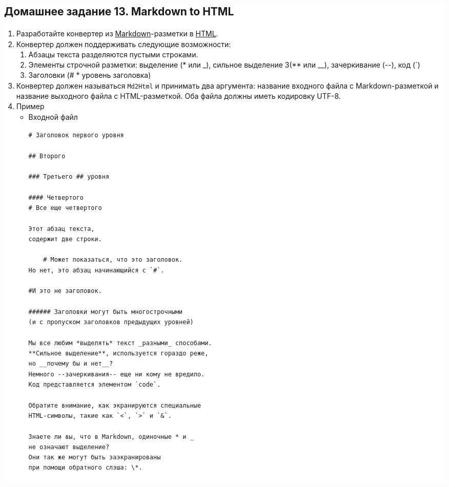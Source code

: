 ## Домашнее задание 13. Markdown to HTML
1. Разработайте конвертер из [Markdown](https://ru.wikipedia.org/wiki/Markdown)-разметки в [HTML](https://ru.wikipedia.org/wiki/HTML).
2. Конвертер должен поддерживать следующие возможности:
    1. Абзацы текста разделяются пустыми строками.
    2. Элементы строчной разметки: выделение (* или _), сильное выделение 3(** или __), зачеркивание (--), код (`)
    3. Заголовки (# * уровень заголовка)
3. Конвертер должен называться `Md2Html` и принимать два аргумента: название входного файла с Markdown-разметкой и название выходного файла c HTML-разметкой. Оба файла должны иметь кодировку UTF-8.
4. Пример
    * Входной файл
        ```
        # Заголовок первого уровня

        ## Второго

        ### Третьего ## уровня

        #### Четвертого
        # Все еще четвертого

        Этот абзац текста,
        содержит две строки.

            # Может показаться, что это заголовок.
        Но нет, это абзац начинающийся с `#`.

        #И это не заголовок.

        ###### Заголовки могут быть многострочными
        (и с пропуском заголовков предыдущих уровней)

        Мы все любим *выделять* текст _разными_ способами.
        **Сильное выделение**, используется гораздо реже,
        но __почему бы и нет__?
        Немного --зачеркивания-- еще ни кому не вредило.
        Код представляется элементом `code`.

        Обратите внимание, как экранируются специальные
        HTML-символы, такие как `<`, `>` и `&`.

        Знаете ли вы, что в Markdown, одиночные * и _
        не означают выделение?
        Они так же могут быть заэкранированы
        при помощи обратного слэша: \*.

